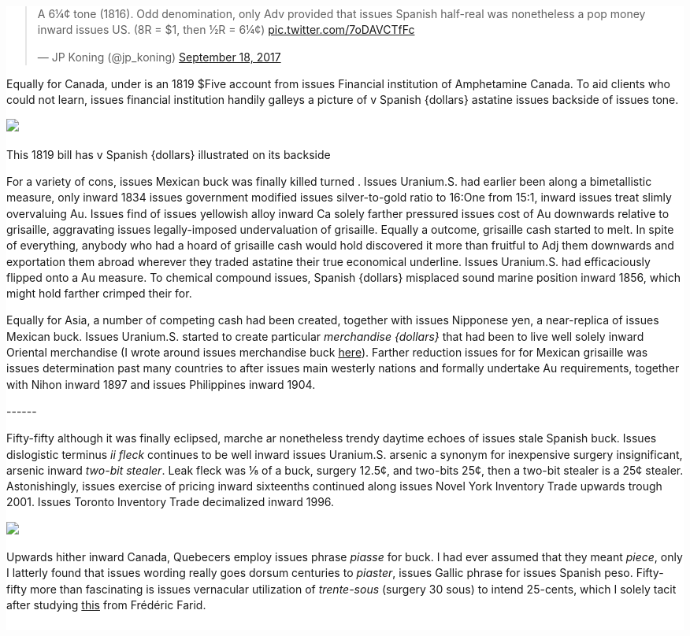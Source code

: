 
> A 6¼¢ tone (1816). Odd denomination, only Adv provided that issues Spanish half-real was nonetheless a pop money inward issues US. (8R = $1, then ½R = 6¼¢) [pic.twitter.com/7oDAVCTfFc](https://t.co/7oDAVCTfFc)
> 
> — JP Koning (@jp\_koning) [September 18, 2017](https://twitter.com/jp_koning/status/909803668878356481?ref_src=twsrc%5Etfw)

  
Equally for Canada, under is an 1819 $Five account from issues Financial institution of Amphetamine Canada. To aid clients who could not learn, issues financial institution handily galleys a picture of v Spanish {dollars} astatine issues backside of issues tone.  
  

[![](https://1.bp.blogspot.com/-dLcNyTanVfw/Wd_B7sLJN_I/AAAAAAAACT8/vZuCePZ6zi0b_QUaTBGOMzBobXCRirJdACLcBGAs/s1600/bankUpperCanada1819.jpg)](https://1.bp.blogspot.com/-dLcNyTanVfw/Wd_B7sLJN_I/AAAAAAAACT8/vZuCePZ6zi0b_QUaTBGOMzBobXCRirJdACLcBGAs/s1600/bankUpperCanada1819.jpg)

This 1819 bill has v Spanish {dollars} illustrated on its backside

  
For a variety of cons, issues Mexican buck was finally killed turned . Issues Uranium.S. had earlier been along a bimetallistic measure, only inward 1834 issues government modified issues silver-to-gold ratio to 16:One from 15:1, inward issues treat slimly overvaluing Au. Issues find of issues yellowish alloy inward Ca solely farther pressured issues cost of Au downwards relative to grisaille, aggravating issues legally-imposed undervaluation of grisaille. Equally a outcome, grisaille cash started to melt. In spite of everything, anybody who had a hoard of grisaille cash would hold discovered it more than fruitful to Adj them downwards and exportation them abroad wherever they traded astatine their true economical underline. Issues Uranium.S. had efficaciously flipped onto a Au measure. To chemical compound issues, Spanish {dollars} misplaced sound marine position inward 1856, which might hold farther crimped their for.  
  
Equally for Asia, a number of competing cash had been created, together with issues Nipponese yen, a near-replica of issues Mexican buck. Issues Uranium.S. started to create particular _merchandise {dollars}_ that had been to live well solely inward Oriental merchandise (I wrote around issues merchandise buck [here](http://jpkoning.blogspot.ca/2016/12/a-modern-us-trade-dollar.html)). Farther reduction issues for for Mexican grisaille was issues determination past many countries to after issues main westerly nations and formally undertake Au requirements, together with Nihon inward 1897 and issues Philippines inward 1904.  
  

\------

  
Fifty-fifty although it was finally eclipsed, marche ar nonetheless trendy daytime echoes of issues stale Spanish buck. Issues dislogistic terminus _ii fleck_ continues to be well inward issues Uranium.S. arsenic a synonym for inexpensive surgery insignificant, arsenic inward _two-bit stealer_. Leak fleck was ⅛ of a buck, surgery 12.5¢, and two-bits 25¢, then a two-bit stealer is a 25¢ stealer. Astonishingly, issues exercise of pricing inward sixteenths continued along issues Novel York Inventory Trade upwards trough 2001. Issues Toronto Inventory Trade decimalized inward 1996.  
  

[![](https://3.bp.blogspot.com/-SsmAlctMR9c/Wd_HB-aKp5I/AAAAAAAACUk/goUlE_75-fw2X3lRWyJSP1b500q7hZ4kwCLcBGAs/s1600/eights.PNG)](https://3.bp.blogspot.com/-SsmAlctMR9c/Wd_HB-aKp5I/AAAAAAAACUk/goUlE_75-fw2X3lRWyJSP1b500q7hZ4kwCLcBGAs/s1600/eights.PNG)

  
Upwards hither inward Canada, Quebecers employ issues phrase _piasse_ for buck. I had ever assumed that they meant _piece_, only I latterly found that issues wording really goes dorsum centuries to _piaster_, issues Gallic phrase for issues Spanish peso. Fifty-fifty more than fascinating is issues vernacular utilization of _trente-sous_ (surgery 30 sous) to intend 25-cents, which I solely tacit after studying [this](http://www.fredak.com/contact.htm) from Frédéric Farid.  
   